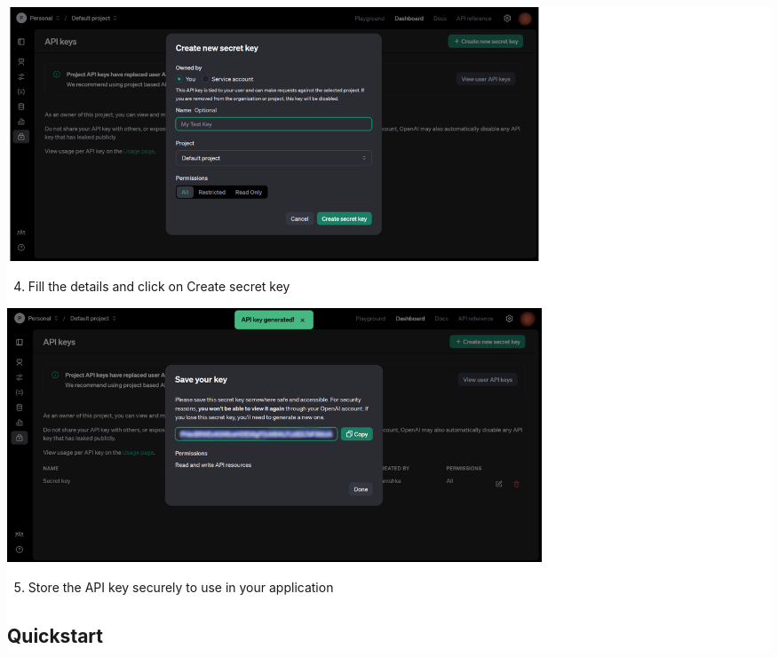 <img src=https://raw.githubusercontent.com/G5andeepD/module-ballerinax-openai-images/docs/docs/setup/resources/create-new-secrete-key.png alt="OpenAI Platform" style="width: 70%;">

4. Fill the details and click on Create secret key
<img src=https://raw.githubusercontent.com/G5andeepD/module-ballerinax-openai-images/docs/docs/setup/resources/saved-key.png alt="OpenAI Platform" style="width: 70%;">

5. Store the API key securely to use in your application 



## Quickstart
